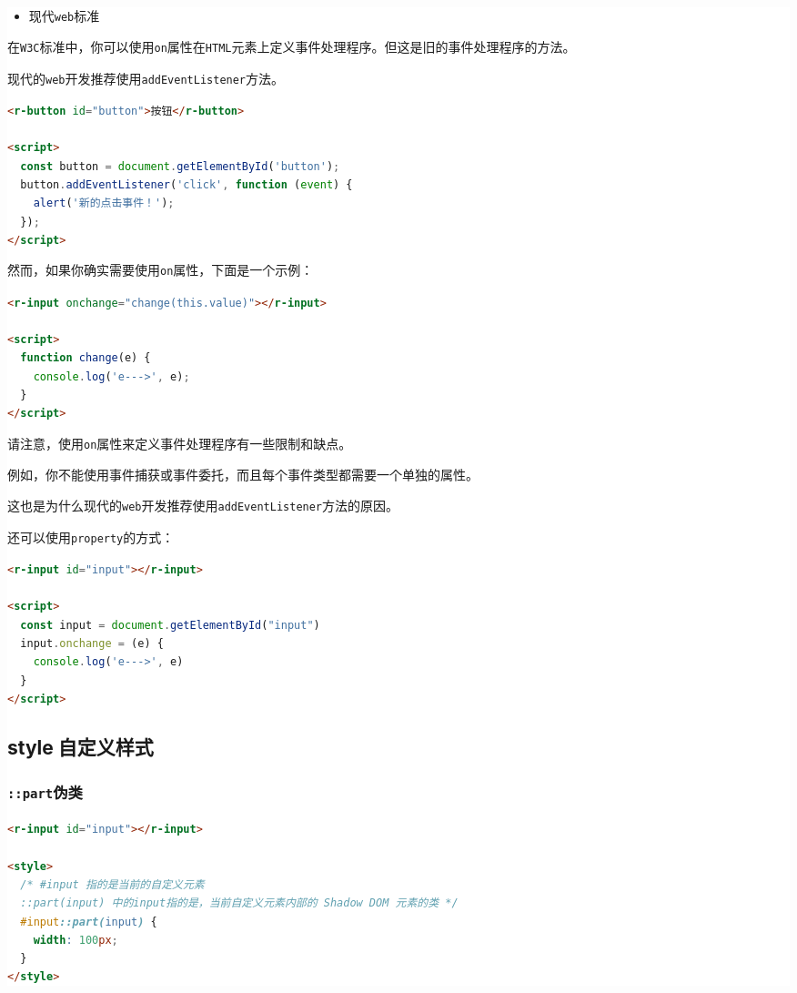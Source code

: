- 现代`web`标准

在`W3C`标准中，你可以使用`on`属性在`HTML`元素上定义事件处理程序。但这是旧的事件处理程序的方法。

现代的`web`开发推荐使用`addEventListener`方法。

```html
<r-button id="button">按钮</r-button>

<script>
  const button = document.getElementById('button');
  button.addEventListener('click', function (event) {
    alert('新的点击事件！');
  });
</script>
```

然而，如果你确实需要使用`on`属性，下面是一个示例：

```html
<r-input onchange="change(this.value)"></r-input>

<script>
  function change(e) {
    console.log('e--->', e);
  }
</script>
```

请注意，使用`on`属性来定义事件处理程序有一些限制和缺点。

例如，你不能使用事件捕获或事件委托，而且每个事件类型都需要一个单独的属性。

这也是为什么现代的`web`开发推荐使用`addEventListener`方法的原因。

还可以使用`property`的方式：

```html
<r-input id="input"></r-input>

<script>
  const input = document.getElementById("input")
  input.onchange = (e) {
    console.log('e--->', e)
  }
</script>
```

## style 自定义样式

### `::part`伪类

```html
<r-input id="input"></r-input>

<style>
  /* #input 指的是当前的自定义元素
  ::part(input) 中的input指的是，当前自定义元素内部的 Shadow DOM 元素的类 */
  #input::part(input) {
    width: 100px;
  }
</style>
```
